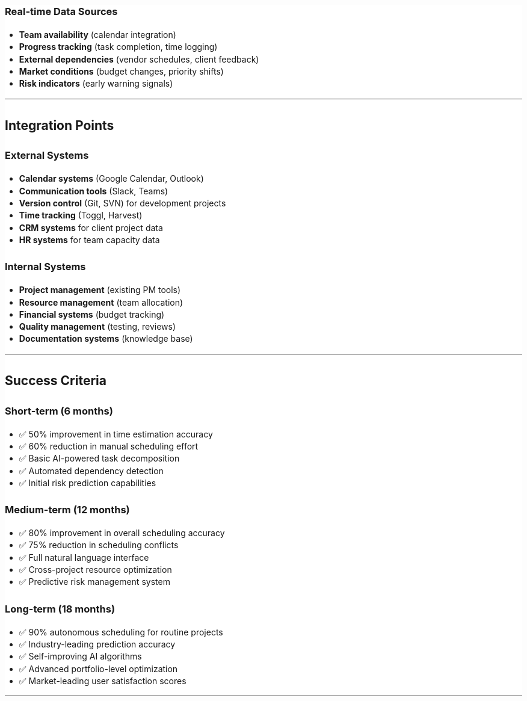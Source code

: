 ### **Real-time Data Sources**
- **Team availability** (calendar integration)
- **Progress tracking** (task completion, time logging)
- **External dependencies** (vendor schedules, client feedback)
- **Market conditions** (budget changes, priority shifts)
- **Risk indicators** (early warning signals)

---

## **Integration Points**

### **External Systems**
- **Calendar systems** (Google Calendar, Outlook)
- **Communication tools** (Slack, Teams)
- **Version control** (Git, SVN) for development projects
- **Time tracking** (Toggl, Harvest)
- **CRM systems** for client project data
- **HR systems** for team capacity data

### **Internal Systems**
- **Project management** (existing PM tools)
- **Resource management** (team allocation)
- **Financial systems** (budget tracking)
- **Quality management** (testing, reviews)
- **Documentation systems** (knowledge base)

---

## **Success Criteria**

### **Short-term (6 months)**
- ✅ 50% improvement in time estimation accuracy
- ✅ 60% reduction in manual scheduling effort
- ✅ Basic AI-powered task decomposition
- ✅ Automated dependency detection
- ✅ Initial risk prediction capabilities

### **Medium-term (12 months)**
- ✅ 80% improvement in overall scheduling accuracy
- ✅ 75% reduction in scheduling conflicts
- ✅ Full natural language interface
- ✅ Cross-project resource optimization
- ✅ Predictive risk management system

### **Long-term (18 months)**
- ✅ 90% autonomous scheduling for routine projects
- ✅ Industry-leading prediction accuracy
- ✅ Self-improving AI algorithms
- ✅ Advanced portfolio-level optimization
- ✅ Market-leading user satisfaction scores

---